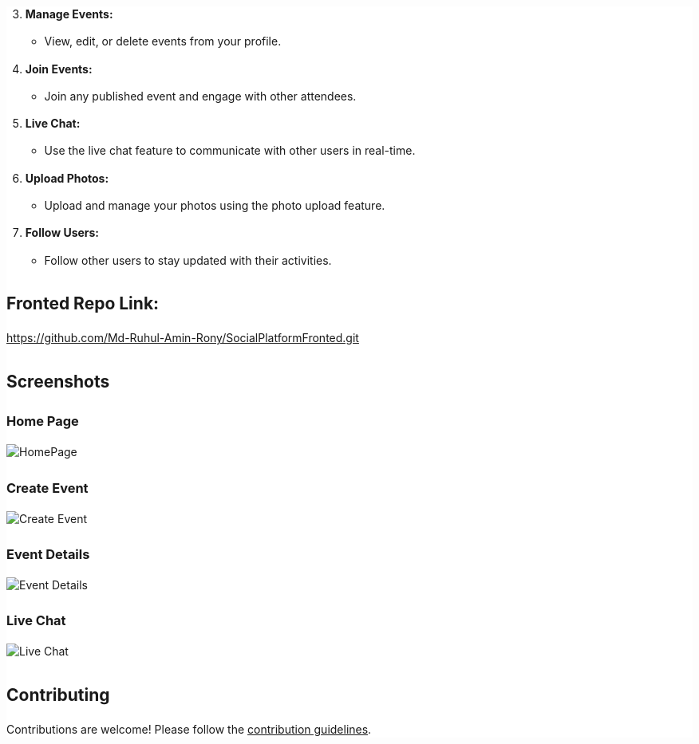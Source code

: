 3. **Manage Events:**  
   - View, edit, or delete events from your profile.

4. **Join Events:**  
   - Join any published event and engage with other attendees.

5. **Live Chat:**  
   - Use the live chat feature to communicate with other users in real-time.

6. **Upload Photos:**  
   - Upload and manage your photos using the photo upload feature.

7. **Follow Users:**  
   - Follow other users to stay updated with their activities.
  

## Fronted Repo Link:
   https://github.com/Md-Ruhul-Amin-Rony/SocialPlatformFronted.git

## Screenshots

### Home Page

<img src="https://github.com/Md-Ruhul-Amin-Rony/SocialPlatform/assets/112938703/a28ccc48-b859-428b-b617-e785c569a031" alt="HomePage" width="50%">

### Create Event

<img src="https://github.com/Md-Ruhul-Amin-Rony/SocialPlatform/assets/112938703/ec3446ae-8d07-4a06-a129-c121aced122f" alt="Create Event" width="50%">

### Event Details

<img src="https://github.com/Md-Ruhul-Amin-Rony/SocialPlatform/assets/112938703/3bcf89d9-def3-4b2d-a252-764ef332b460" alt="Event Details" width="50%">

### Live Chat

<img src="https://github.com/Md-Ruhul-Amin-Rony/SocialPlatform/assets/112938703/18299007-b504-4ce3-9190-bbc4cfd0bb15" alt="Live Chat" width="50%">


## Contributing

Contributions are welcome! Please follow the [contribution guidelines](/path/to/contribution-guidelines.md).




